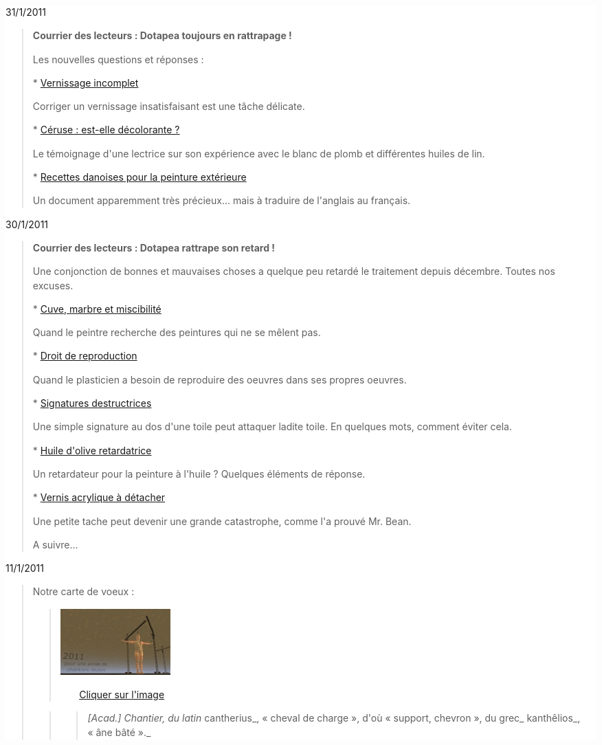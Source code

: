 31/1/2011

> **Courrier des lecteurs : Dotapea toujours en rattrapage !**
> 
> Les nouvelles questions et réponses :
> 
> \* [Vernissage incomplet](courrierdeslecteurs2011a030.html#20110103ca)
> 
> Corriger un vernissage insatisfaisant est une tâche délicate.
> 
> \* [Céruse : est-elle décolorante ?](courrierdeslecteurs2011a020.html#20110102sim)
> 
> Le témoignage d'une lectrice sur son expérience avec le blanc de plomb et différentes huiles de lin.
> 
> \* [Recettes danoises pour la peinture extérieure](courrierdeslecteurs2011a010.html#20110101tp)
> 
> Un document apparemment très précieux... mais à traduire de l'anglais au français.

30/1/2011

> **Courrier des lecteurs : Dotapea rattrape son retard !**
> 
> Une conjonction de bonnes et mauvaises choses a quelque peu retardé le traitement depuis décembre. Toutes nos excuses.
> 
> \* [Cuve, marbre et miscibilité](courrierdeslecteurs2011a080.html#20110126pn)
> 
> Quand le peintre recherche des peintures qui ne se mêlent pas.
> 
> \* [Droit de reproduction](courrierdeslecteurs2011a070.html#20110119fa)
> 
> Quand le plasticien a besoin de reproduire des oeuvres dans ses propres oeuvres.
> 
> \* [Signatures destructrices](courrierdeslecteurs2011a060.html#20110113ml)
> 
> Une simple signature au dos d'une toile peut attaquer ladite toile. En quelques mots, comment éviter cela.
> 
> \* [Huile d'olive retardatrice](courrierdeslecteurs2011a050.html#20110112fb)
> 
> Un retardateur pour la peinture à l'huile ? Quelques éléments de réponse.
> 
> \* [Vernis acrylique à détacher](courrierdeslecteurs2011a040.html#20110106mppv)
> 
> Une petite tache peut devenir une grande catastrophe, comme l'a prouvé Mr. Bean.
> 
> A suivre...

11/1/2011

> Notre carte de voeux :
> 
> > [![](images/voeuxpublics2011mini.jpg)](images/voeuxpublics2011.jpg)
> > 
> >        [Cliquer sur l'image](images/voeuxpublics2011.jpg)
> 
> > > _\[Acad.\] Chantier, du latin_ cantherius_, « cheval de charge », d'où « support, chevron », du grec_ kanthêlios_, « âne bâté »._
> 